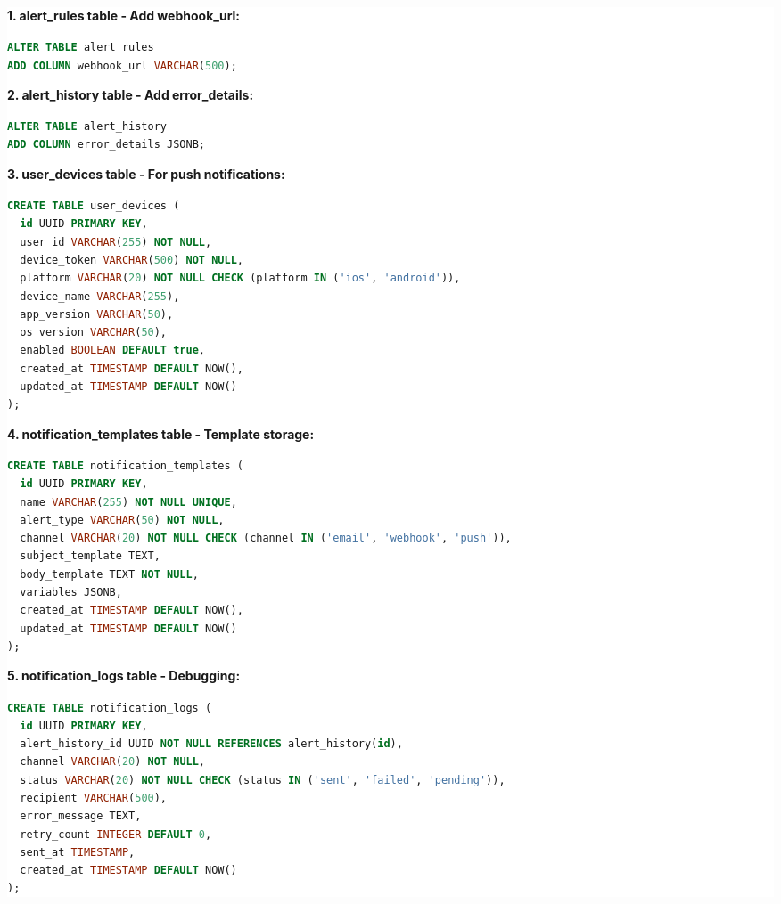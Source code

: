**1. alert_rules table - Add webhook_url:**
```sql
ALTER TABLE alert_rules
ADD COLUMN webhook_url VARCHAR(500);
```

**2. alert_history table - Add error_details:**
```sql
ALTER TABLE alert_history
ADD COLUMN error_details JSONB;
```

**3. user_devices table - For push notifications:**
```sql
CREATE TABLE user_devices (
  id UUID PRIMARY KEY,
  user_id VARCHAR(255) NOT NULL,
  device_token VARCHAR(500) NOT NULL,
  platform VARCHAR(20) NOT NULL CHECK (platform IN ('ios', 'android')),
  device_name VARCHAR(255),
  app_version VARCHAR(50),
  os_version VARCHAR(50),
  enabled BOOLEAN DEFAULT true,
  created_at TIMESTAMP DEFAULT NOW(),
  updated_at TIMESTAMP DEFAULT NOW()
);
```

**4. notification_templates table - Template storage:**
```sql
CREATE TABLE notification_templates (
  id UUID PRIMARY KEY,
  name VARCHAR(255) NOT NULL UNIQUE,
  alert_type VARCHAR(50) NOT NULL,
  channel VARCHAR(20) NOT NULL CHECK (channel IN ('email', 'webhook', 'push')),
  subject_template TEXT,
  body_template TEXT NOT NULL,
  variables JSONB,
  created_at TIMESTAMP DEFAULT NOW(),
  updated_at TIMESTAMP DEFAULT NOW()
);
```

**5. notification_logs table - Debugging:**
```sql
CREATE TABLE notification_logs (
  id UUID PRIMARY KEY,
  alert_history_id UUID NOT NULL REFERENCES alert_history(id),
  channel VARCHAR(20) NOT NULL,
  status VARCHAR(20) NOT NULL CHECK (status IN ('sent', 'failed', 'pending')),
  recipient VARCHAR(500),
  error_message TEXT,
  retry_count INTEGER DEFAULT 0,
  sent_at TIMESTAMP,
  created_at TIMESTAMP DEFAULT NOW()
);
```
